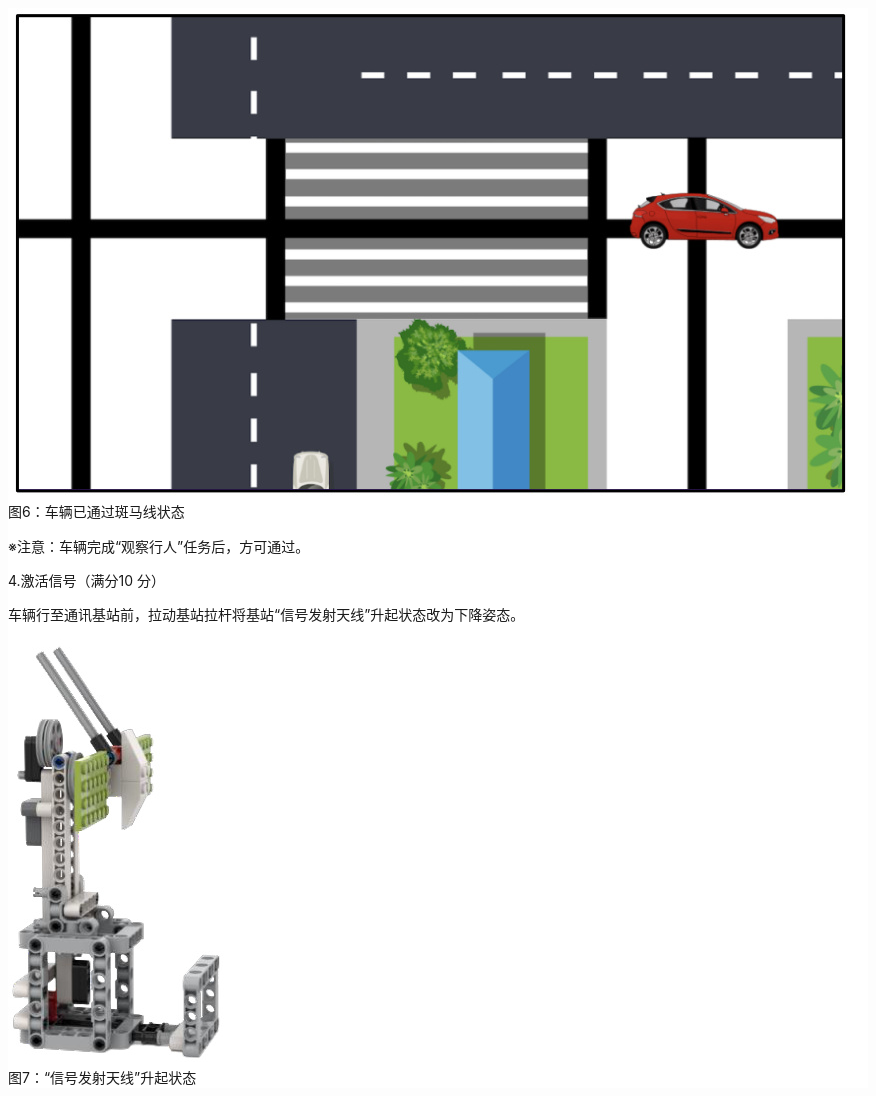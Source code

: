 ![](images/28dccef498dabaab4d781371c88d4fb8b0b091149141a9a4d5cdc4c283d77544.jpg)  
图6：车辆已通过斑马线状态  

※注意：车辆完成“观察行人”任务后，方可通过。  

4.激活信号（满分10 分）  

车辆行至通讯基站前，拉动基站拉杆将基站“信号发射天线”升起状态改为下降姿态。  

![](images/1bc1938d1a571e2081b192c0732ead466726489f1566711a34ff66a4a6baa05f.jpg)  
图7：“信号发射天线”升起状态  
